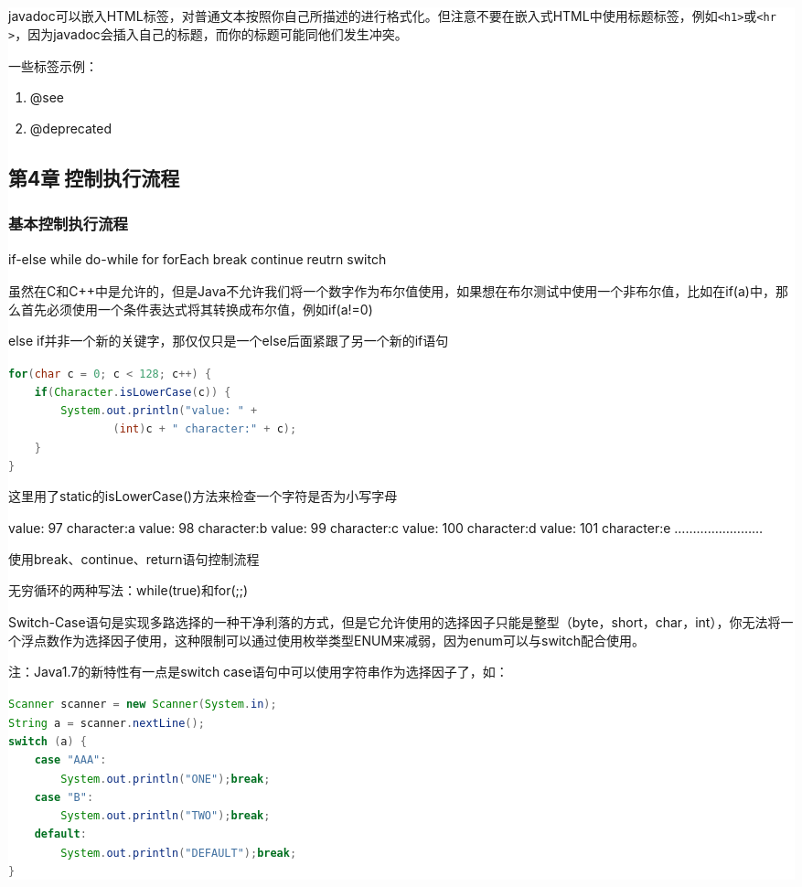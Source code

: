 javadoc可以嵌入HTML标签，对普通文本按照你自己所描述的进行格式化。但注意不要在嵌入式HTML中使用标题标签，例如```<h1>```或```<hr>```，因为javadoc会插入自己的标题，而你的标题可能同他们发生冲突。

一些标签示例：

1. @see

11. @deprecated

## 第4章 控制执行流程

### 基本控制执行流程

if-else while do-while for forEach break continue reutrn switch

虽然在C和C++中是允许的，但是Java不允许我们将一个数字作为布尔值使用，如果想在布尔测试中使用一个非布尔值，比如在if(a)中，那么首先必须使用一个条件表达式将其转换成布尔值，例如if(a!=0)

else if并非一个新的关键字，那仅仅只是一个else后面紧跟了另一个新的if语句

```java
for(char c = 0; c < 128; c++) {
    if(Character.isLowerCase(c)) {
        System.out.println("value: " +
                (int)c + " character:" + c);
    }
}
```

这里用了static的isLowerCase()方法来检查一个字符是否为小写字母

value: 97 character:a
value: 98 character:b
value: 99 character:c
value: 100 character:d
value: 101 character:e
……………………

使用break、continue、return语句控制流程

无穷循环的两种写法：while(true)和for(;;)

Switch-Case语句是实现多路选择的一种干净利落的方式，但是它允许使用的选择因子只能是整型（byte，short，char，int），你无法将一个浮点数作为选择因子使用，这种限制可以通过使用枚举类型ENUM来减弱，因为enum可以与switch配合使用。

注：Java1.7的新特性有一点是switch case语句中可以使用字符串作为选择因子了，如：

```java
Scanner scanner = new Scanner(System.in);
String a = scanner.nextLine();
switch (a) {
    case "AAA":
        System.out.println("ONE");break;
    case "B":
        System.out.println("TWO");break;
    default:
        System.out.println("DEFAULT");break;
}
```
